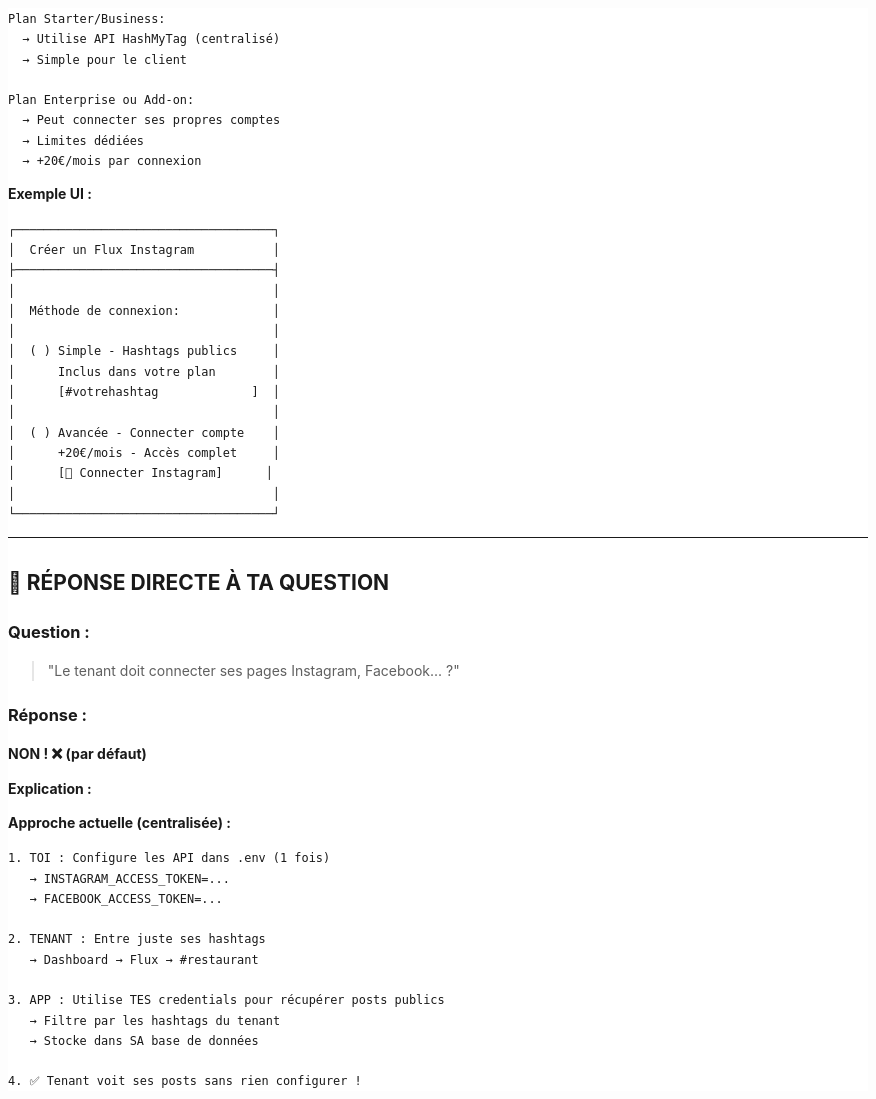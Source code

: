 ```
Plan Starter/Business:
  → Utilise API HashMyTag (centralisé)
  → Simple pour le client
  
Plan Enterprise ou Add-on:
  → Peut connecter ses propres comptes
  → Limites dédiées
  → +20€/mois par connexion
```

**Exemple UI :**
```
┌────────────────────────────────────┐
│  Créer un Flux Instagram           │
├────────────────────────────────────┤
│                                    │
│  Méthode de connexion:             │
│                                    │
│  ( ) Simple - Hashtags publics     │
│      Inclus dans votre plan        │
│      [#votrehashtag             ]  │
│                                    │
│  ( ) Avancée - Connecter compte    │
│      +20€/mois - Accès complet     │
│      [🔐 Connecter Instagram]      │
│                                    │
└────────────────────────────────────┘
```

---

## 🎯 **RÉPONSE DIRECTE À TA QUESTION**

### **Question :**
> "Le tenant doit connecter ses pages Instagram, Facebook... ?"

### **Réponse :**

**NON ! ❌ (par défaut)**

**Explication :**

**Approche actuelle (centralisée) :**
```
1. TOI : Configure les API dans .env (1 fois)
   → INSTAGRAM_ACCESS_TOKEN=...
   → FACEBOOK_ACCESS_TOKEN=...
   
2. TENANT : Entre juste ses hashtags
   → Dashboard → Flux → #restaurant
   
3. APP : Utilise TES credentials pour récupérer posts publics
   → Filtre par les hashtags du tenant
   → Stocke dans SA base de données
   
4. ✅ Tenant voit ses posts sans rien configurer !
```
